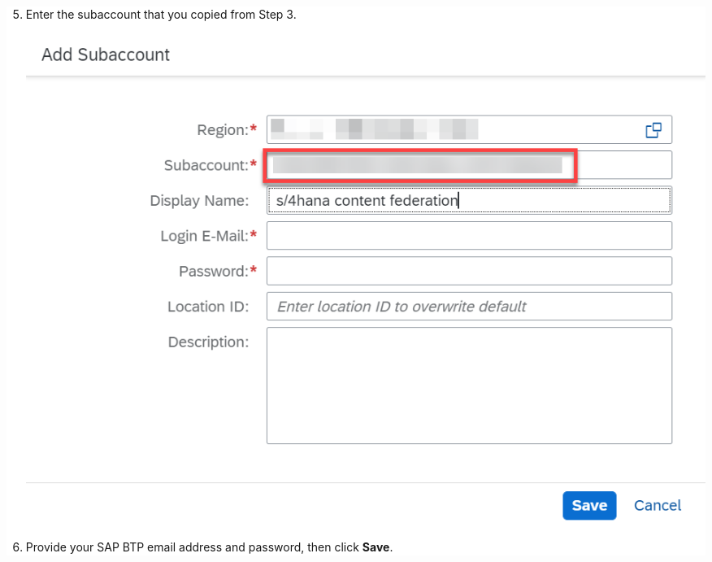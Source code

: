 5.  Enter the subaccount that you copied from Step 3.

    ![CC Sub account - subaccount](./images/15.png)

6.  Provide your SAP BTP email address and password, then click **Save**.
